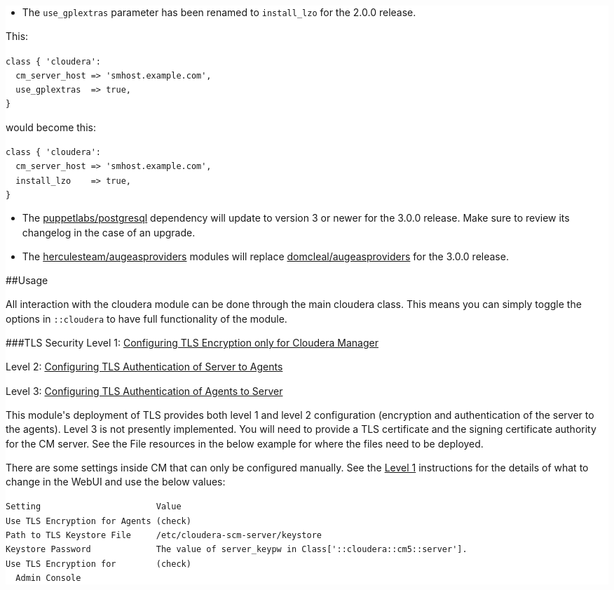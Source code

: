 - The `use_gplextras` parameter has been renamed to `install_lzo` for the 2.0.0 release.

This:
```puppet
class { 'cloudera':
  cm_server_host => 'smhost.example.com',
  use_gplextras  => true,
}
```
would become this:
```puppet
class { 'cloudera':
  cm_server_host => 'smhost.example.com',
  install_lzo    => true,
}
```

- The [puppetlabs/postgresql](https://forge.puppetlabs.com/puppetlabs/postgresql) dependency will update to version 3 or newer for the 3.0.0 release.  Make sure to review its changelog in the case of an upgrade.

- The [herculesteam/augeasproviders](https://forge.puppetlabs.com/herculesteam/augeasproviders) modules will replace [domcleal/augeasproviders](https://forge.puppetlabs.com/domcleal/augeasproviders) for the 3.0.0 release.


##Usage

All interaction with the cloudera module can be done through the main cloudera class.  This means you can simply toggle the options in `::cloudera` to have full functionality of the module.

###TLS Security
Level 1: [Configuring TLS Encryption only for Cloudera Manager](http://www.cloudera.com/content/cloudera-content/cloudera-docs/CM5/latest/Cloudera-Manager-Administration-Guide/cm5ag_config_tls_encr.html)

Level 2: [Configuring TLS Authentication of Server to Agents](http://www.cloudera.com/content/cloudera-content/cloudera-docs/CM5/latest/Cloudera-Manager-Administration-Guide/cm5ag_config_tls_auth.html)

Level 3: [Configuring TLS Authentication of Agents to Server](http://www.cloudera.com/content/cloudera-content/cloudera-docs/CM5/latest/Cloudera-Manager-Administration-Guide/cm5ag_config_tls_agent_auth.html)

This module's deployment of TLS provides both level 1 and level 2 configuration (encryption and authentication of the server to the agents).  Level 3 is not presently implemented.  You will need to provide a TLS certificate and the signing certificate authority for the CM server.  See the File resources in the below example for where the files need to be deployed.

There are some settings inside CM that can only be configured manually.  See the [Level 1](http://www.cloudera.com/content/cloudera-content/cloudera-docs/CM5/latest/Cloudera-Manager-Administration-Guide/cm5ag_config_tls_encr.html) instructions for the details of what to change in the WebUI and use the below values:

    Setting                       Value
    Use TLS Encryption for Agents (check)
    Path to TLS Keystore File     /etc/cloudera-scm-server/keystore
    Keystore Password             The value of server_keypw in Class['::cloudera::cm5::server'].
    Use TLS Encryption for        (check)
      Admin Console
